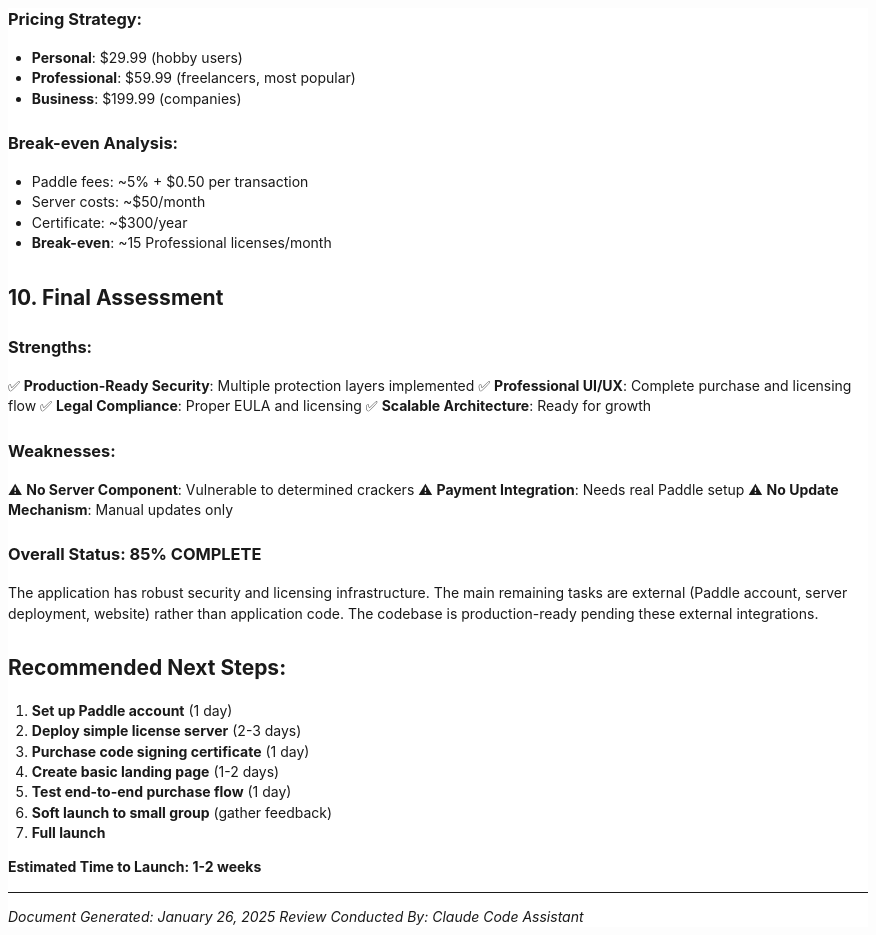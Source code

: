 ### Pricing Strategy:
- **Personal**: $29.99 (hobby users)
- **Professional**: $59.99 (freelancers, most popular)
- **Business**: $199.99 (companies)

### Break-even Analysis:
- Paddle fees: ~5% + $0.50 per transaction
- Server costs: ~$50/month
- Certificate: ~$300/year
- **Break-even**: ~15 Professional licenses/month

## 10. Final Assessment

### Strengths:
✅ **Production-Ready Security**: Multiple protection layers implemented
✅ **Professional UI/UX**: Complete purchase and licensing flow
✅ **Legal Compliance**: Proper EULA and licensing
✅ **Scalable Architecture**: Ready for growth

### Weaknesses:
⚠️ **No Server Component**: Vulnerable to determined crackers
⚠️ **Payment Integration**: Needs real Paddle setup
⚠️ **No Update Mechanism**: Manual updates only

### Overall Status: **85% COMPLETE**
The application has robust security and licensing infrastructure. The main remaining tasks are external (Paddle account, server deployment, website) rather than application code. The codebase is production-ready pending these external integrations.

## Recommended Next Steps:
1. **Set up Paddle account** (1 day)
2. **Deploy simple license server** (2-3 days)
3. **Purchase code signing certificate** (1 day)
4. **Create basic landing page** (1-2 days)
5. **Test end-to-end purchase flow** (1 day)
6. **Soft launch to small group** (gather feedback)
7. **Full launch**

**Estimated Time to Launch: 1-2 weeks**

---

*Document Generated: January 26, 2025*
*Review Conducted By: Claude Code Assistant*
